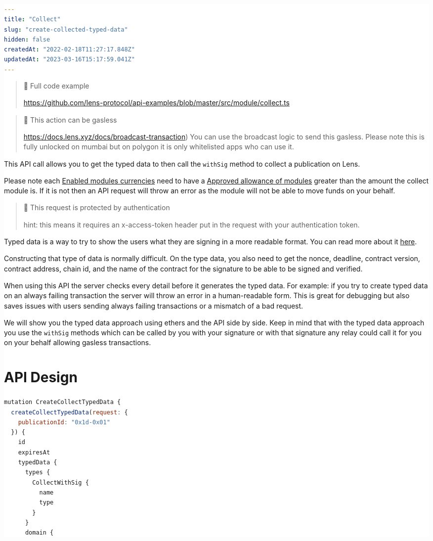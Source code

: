 ```yaml
---
title: "Collect"
slug: "create-collected-typed-data"
hidden: false
createdAt: "2022-02-18T11:27:17.848Z"
updatedAt: "2023-03-16T15:17:59.041Z"
---
```

> 📘 Full code example
> 
> <https://github.com/lens-protocol/api-examples/blob/master/src/module/collect.ts>

> 📘 This action can be gasless
> 
> <https://docs.lens.xyz/docs/broadcast-transaction>) You can use the broadcast logic to send this gasless. Please note this is fully unlocked on mumbai but on polygon it is only whitelisted apps who can use it.

This API call allows you to get the typed data to then call the `withSig` method to collect a publication on Lens.

Please note each [Enabled modules currencies](doc:enabled-modules-currencies) need to have a [Approved allowance of modules](doc:approved-allowance-of-modules) greater than the amount the collect module is. If it is not then an API request will throw an error as the module will not be able to move funds on your behalf. 

> 🚧 This request is protected by authentication
> 
> hint: this means it requires an x-access-token header put in the request with your authentication token.

Typed data is a way to try to show the users what they are signing in a more readable format. You can read more about it [here](https://eips.ethereum.org/EIPS/eip-712).

Constructing that type of data is normally difficult. On the type data, you also need to get the nonce, deadline, contract version, contract address, chain id, and the name of the contract for the signature to be able to be signed and verified. 

When using this API the server checks every detail before it generates the typed data. For example: if you try to create typed data on an always failing transaction the server will throw an error in a human-readable form. This is great for debugging but also saves issues with users sending always failing transactions or a mismatch of a bad request.

We will show you the typed data approach using ethers and the API side by side. Keep in mind that with the typed data approach you use the `withSig` methods which can be called by you with your signature or with that signature any relay could call it for you on your behalf allowing gasless transactions. 

# API Design

```javascript Example operation
mutation CreateCollectTypedData {
  createCollectTypedData(request: {
    publicationId: "0x1d-0x01"
  }) {
    id
    expiresAt
    typedData {
      types {
        CollectWithSig {
          name
          type
        }
      }
      domain {
```
